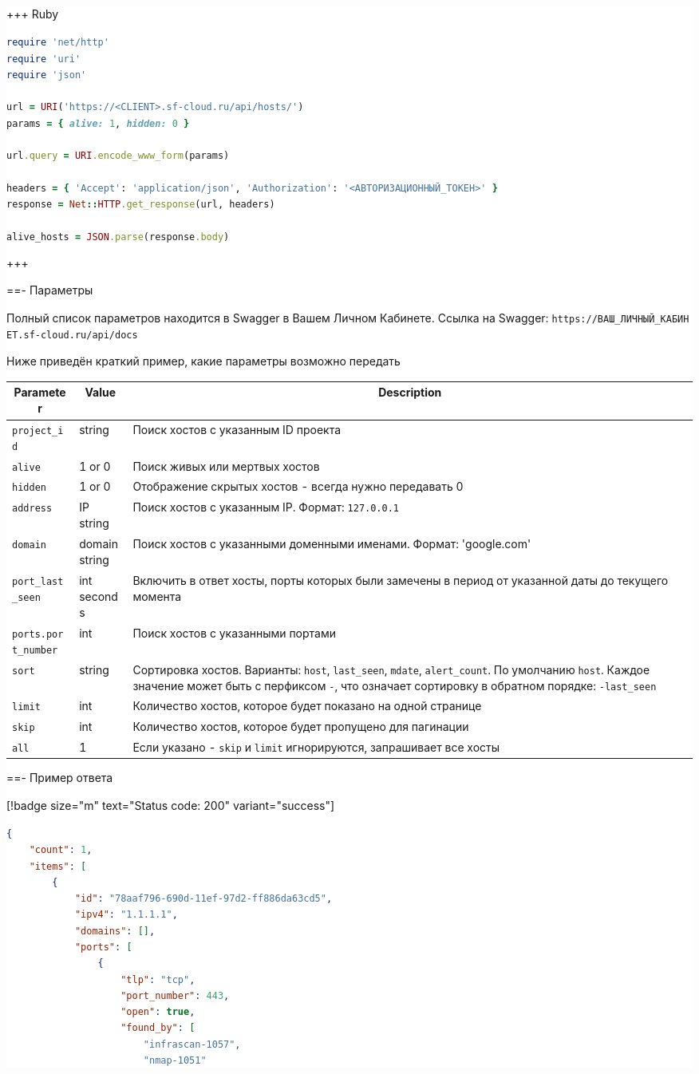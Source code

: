 +++ Ruby

```ruby
require 'net/http'
require 'uri'
require 'json'

url = URI('https://<CLIENT>.sf-cloud.ru/api/hosts/')
params = { alive: 1, hidden: 0 }

url.query = URI.encode_www_form(params)

headers = { 'Accept': 'application/json', 'Authorization': '<АВТОРИЗАЦИОННЫЙ_ТОКЕН>' }
response = Net::HTTP.get_response(url, headers)

alive_hosts = JSON.parse(response.body)
```

+++

==- Параметры

Полный список параметров находится в Swagger в Вашем Личном Кабинете. Ссылка на Swagger: `https://ВАШ_ЛИЧНЫЙ_КАБИНЕТ.sf-cloud.ru/api/docs`  

Ниже приведён краткий пример, какие параметры возможно передать  

| Parameter           | Value         | Description                                                                                                                                                                                         |
| ------------------- | ------------- | --------------------------------------------------------------------------------------------------------------------------------------------------------------------------------------------------- |
| `project_id`        | string        | Поиск хостов с указанным ID проекта                                                                                                                                                                 |
| `alive`             | 1 or 0        | Поиск живых или мертвых хостов                                                                                                                                                                      |
| `hidden`            | 1 or 0        | Отображение скрытых хостов - всегда нужно передавать 0                                                                                                                                              |
| `address`           | IP string     | Поиск хостов с указанным IP. Формат: `127.0.0.1`                                                                                                                                                    |
| `domain`            | domain string | Поиск хостов с указанными доменными именами. Формат: 'google.com'                                                                                                                                   |
| `port_last_seen`    | int seconds   | Включить в ответ хосты, порты которых были замечены в период от указанной даты до текущего момента                                                                                                  |
| `ports.port_number` | int           | Поиск хостов с указанными портами                                                                                                                                                                   |
| `sort`              | string        | Сортировка хостов. Варианты: `host`, `last_seen`, `mdate`, `alert_count`. По умолчанию `host`. Каждое значение может быть с перфиксом `-`, что означает сортировку в обратном порядке: `-last_seen` |
| `limit`             | int           | Количество хостов, которое будет показано на одной странице                                                                                                                                         |
| `skip`              | int           | Количество хостов, которое будет пропущено для пагинации                                                                                                                                            |
| `all`               | 1             | Если указано - `skip` и `limit` игнорируются, запрашивает все хосты                                                                                                                                 |

==- Пример ответа

[!badge size="m" text="Status code: 200" variant="success"]

```json
{
    "count": 1,
    "items": [
        {
            "id": "78aaf796-690d-11ef-97d2-ff886da63cd5",
            "ipv4": "1.1.1.1",
            "domains": [],
            "ports": [
                {
                    "tlp": "tcp",
                    "port_number": 443,
                    "open": true,
                    "found_by": [
                        "infrascan-1057",
                        "nmap-1051"
```